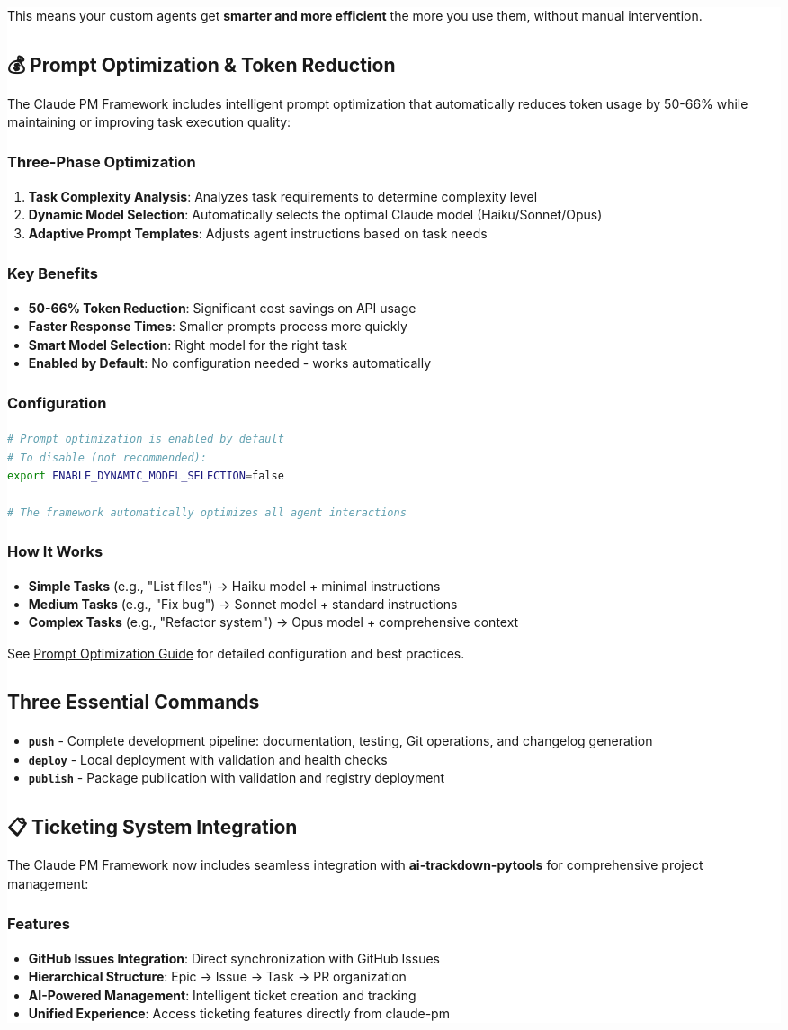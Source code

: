 This means your custom agents get **smarter and more efficient** the more you use them, without manual intervention.

## 💰 Prompt Optimization & Token Reduction

The Claude PM Framework includes intelligent prompt optimization that automatically reduces token usage by 50-66% while maintaining or improving task execution quality:

### Three-Phase Optimization
1. **Task Complexity Analysis**: Analyzes task requirements to determine complexity level
2. **Dynamic Model Selection**: Automatically selects the optimal Claude model (Haiku/Sonnet/Opus)
3. **Adaptive Prompt Templates**: Adjusts agent instructions based on task needs

### Key Benefits
- **50-66% Token Reduction**: Significant cost savings on API usage
- **Faster Response Times**: Smaller prompts process more quickly
- **Smart Model Selection**: Right model for the right task
- **Enabled by Default**: No configuration needed - works automatically

### Configuration
```bash
# Prompt optimization is enabled by default
# To disable (not recommended):
export ENABLE_DYNAMIC_MODEL_SELECTION=false

# The framework automatically optimizes all agent interactions
```

### How It Works
- **Simple Tasks** (e.g., "List files") → Haiku model + minimal instructions
- **Medium Tasks** (e.g., "Fix bug") → Sonnet model + standard instructions  
- **Complex Tasks** (e.g., "Refactor system") → Opus model + comprehensive context

See [Prompt Optimization Guide](./docs/guides/prompt-optimization-guide.md) for detailed configuration and best practices.

## Three Essential Commands

- **`push`** - Complete development pipeline: documentation, testing, Git operations, and changelog generation
- **`deploy`** - Local deployment with validation and health checks
- **`publish`** - Package publication with validation and registry deployment

## 📋 Ticketing System Integration

The Claude PM Framework now includes seamless integration with **ai-trackdown-pytools** for comprehensive project management:

### Features
- **GitHub Issues Integration**: Direct synchronization with GitHub Issues
- **Hierarchical Structure**: Epic → Issue → Task → PR organization
- **AI-Powered Management**: Intelligent ticket creation and tracking
- **Unified Experience**: Access ticketing features directly from claude-pm
